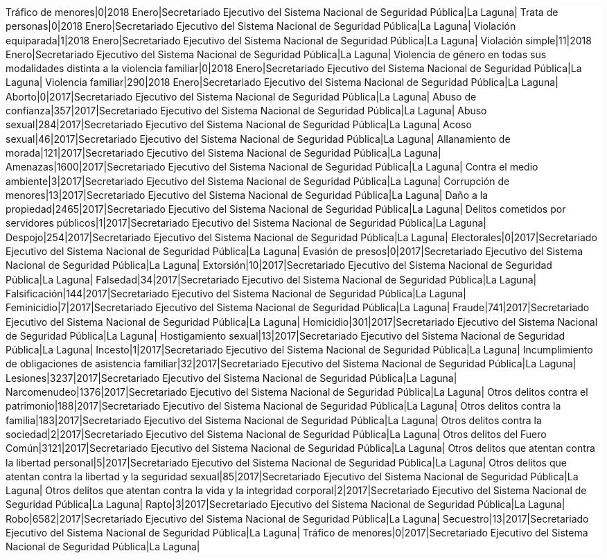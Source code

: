 Tráfico de menores|0|2018 Enero|Secretariado Ejecutivo del Sistema Nacional de Seguridad Pública|La Laguna|
Trata de personas|0|2018 Enero|Secretariado Ejecutivo del Sistema Nacional de Seguridad Pública|La Laguna|
Violación equiparada|1|2018 Enero|Secretariado Ejecutivo del Sistema Nacional de Seguridad Pública|La Laguna|
Violación simple|11|2018 Enero|Secretariado Ejecutivo del Sistema Nacional de Seguridad Pública|La Laguna|
Violencia de género en todas sus modalidades distinta a la violencia familiar|0|2018 Enero|Secretariado Ejecutivo del Sistema Nacional de Seguridad Pública|La Laguna|
Violencia familiar|290|2018 Enero|Secretariado Ejecutivo del Sistema Nacional de Seguridad Pública|La Laguna|
Aborto|0|2017|Secretariado Ejecutivo del Sistema Nacional de Seguridad Pública|La Laguna|
Abuso de confianza|357|2017|Secretariado Ejecutivo del Sistema Nacional de Seguridad Pública|La Laguna|
Abuso sexual|284|2017|Secretariado Ejecutivo del Sistema Nacional de Seguridad Pública|La Laguna|
Acoso sexual|46|2017|Secretariado Ejecutivo del Sistema Nacional de Seguridad Pública|La Laguna|
Allanamiento de morada|121|2017|Secretariado Ejecutivo del Sistema Nacional de Seguridad Pública|La Laguna|
Amenazas|1600|2017|Secretariado Ejecutivo del Sistema Nacional de Seguridad Pública|La Laguna|
Contra el medio ambiente|3|2017|Secretariado Ejecutivo del Sistema Nacional de Seguridad Pública|La Laguna|
Corrupción de menores|13|2017|Secretariado Ejecutivo del Sistema Nacional de Seguridad Pública|La Laguna|
Daño a la propiedad|2465|2017|Secretariado Ejecutivo del Sistema Nacional de Seguridad Pública|La Laguna|
Delitos cometidos por servidores públicos|1|2017|Secretariado Ejecutivo del Sistema Nacional de Seguridad Pública|La Laguna|
Despojo|254|2017|Secretariado Ejecutivo del Sistema Nacional de Seguridad Pública|La Laguna|
Electorales|0|2017|Secretariado Ejecutivo del Sistema Nacional de Seguridad Pública|La Laguna|
Evasión de presos|0|2017|Secretariado Ejecutivo del Sistema Nacional de Seguridad Pública|La Laguna|
Extorsión|10|2017|Secretariado Ejecutivo del Sistema Nacional de Seguridad Pública|La Laguna|
Falsedad|34|2017|Secretariado Ejecutivo del Sistema Nacional de Seguridad Pública|La Laguna|
Falsificación|144|2017|Secretariado Ejecutivo del Sistema Nacional de Seguridad Pública|La Laguna|
Feminicidio|7|2017|Secretariado Ejecutivo del Sistema Nacional de Seguridad Pública|La Laguna|
Fraude|741|2017|Secretariado Ejecutivo del Sistema Nacional de Seguridad Pública|La Laguna|
Homicidio|301|2017|Secretariado Ejecutivo del Sistema Nacional de Seguridad Pública|La Laguna|
Hostigamiento sexual|13|2017|Secretariado Ejecutivo del Sistema Nacional de Seguridad Pública|La Laguna|
Incesto|1|2017|Secretariado Ejecutivo del Sistema Nacional de Seguridad Pública|La Laguna|
Incumplimiento de obligaciones de asistencia familiar|32|2017|Secretariado Ejecutivo del Sistema Nacional de Seguridad Pública|La Laguna|
Lesiones|3237|2017|Secretariado Ejecutivo del Sistema Nacional de Seguridad Pública|La Laguna|
Narcomenudeo|1376|2017|Secretariado Ejecutivo del Sistema Nacional de Seguridad Pública|La Laguna|
Otros delitos contra el patrimonio|188|2017|Secretariado Ejecutivo del Sistema Nacional de Seguridad Pública|La Laguna|
Otros delitos contra la familia|183|2017|Secretariado Ejecutivo del Sistema Nacional de Seguridad Pública|La Laguna|
Otros delitos contra la sociedad|2|2017|Secretariado Ejecutivo del Sistema Nacional de Seguridad Pública|La Laguna|
Otros delitos del Fuero Común|3121|2017|Secretariado Ejecutivo del Sistema Nacional de Seguridad Pública|La Laguna|
Otros delitos que atentan contra la libertad personal|5|2017|Secretariado Ejecutivo del Sistema Nacional de Seguridad Pública|La Laguna|
Otros delitos que atentan contra la libertad y la seguridad sexual|85|2017|Secretariado Ejecutivo del Sistema Nacional de Seguridad Pública|La Laguna|
Otros delitos que atentan contra la vida y la integridad corporal|2|2017|Secretariado Ejecutivo del Sistema Nacional de Seguridad Pública|La Laguna|
Rapto|3|2017|Secretariado Ejecutivo del Sistema Nacional de Seguridad Pública|La Laguna|
Robo|6582|2017|Secretariado Ejecutivo del Sistema Nacional de Seguridad Pública|La Laguna|
Secuestro|13|2017|Secretariado Ejecutivo del Sistema Nacional de Seguridad Pública|La Laguna|
Tráfico de menores|0|2017|Secretariado Ejecutivo del Sistema Nacional de Seguridad Pública|La Laguna|